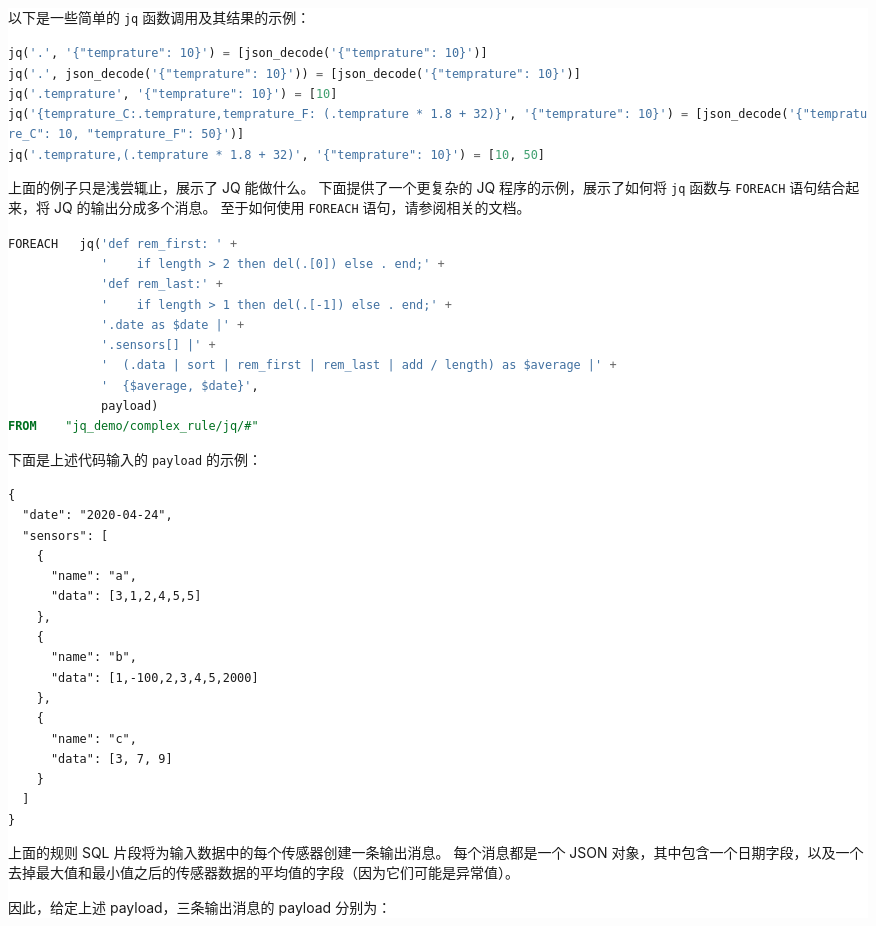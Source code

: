 以下是一些简单的 `jq` 函数调用及其结果的示例：

```SQL
jq('.', '{"temprature": 10}') = [json_decode('{"temprature": 10}')]
jq('.', json_decode('{"temprature": 10}')) = [json_decode('{"temprature": 10}')]
jq('.temprature', '{"temprature": 10}') = [10]
jq('{temprature_C:.temprature,temprature_F: (.temprature * 1.8 + 32)}', '{"temprature": 10}') = [json_decode('{"temprature_C": 10, "temprature_F": 50}')]
jq('.temprature,(.temprature * 1.8 + 32)', '{"temprature": 10}') = [10, 50]
```

上面的例子只是浅尝辄止，展示了 JQ 能做什么。
下面提供了一个更复杂的 JQ 程序的示例，展示了如何将 `jq` 函数与 `FOREACH` 语句结合起来，将 JQ 的输出分成多个消息。
至于如何使用 `FOREACH` 语句，请参阅相关的文档。

```SQL
FOREACH   jq('def rem_first: ' +
             '    if length > 2 then del(.[0]) else . end;' +
             'def rem_last:' +
             '    if length > 1 then del(.[-1]) else . end;' +
             '.date as $date |' +
             '.sensors[] |' +
             '  (.data | sort | rem_first | rem_last | add / length) as $average |' +
             '  {$average, $date}',
             payload)
FROM    "jq_demo/complex_rule/jq/#"
```

下面是上述代码输入的 `payload` 的示例：

```
{
  "date": "2020-04-24",
  "sensors": [
    {
      "name": "a",
      "data": [3,1,2,4,5,5]
    },
    {
      "name": "b",
      "data": [1,-100,2,3,4,5,2000]
    },
    {
      "name": "c",
      "data": [3, 7, 9]
    }
  ]
}

```

上面的规则 SQL 片段将为输入数据中的每个传感器创建一条输出消息。
每个消息都是一个 JSON 对象，其中包含一个日期字段，以及一个去掉最大值和最小值之后的传感器数据的平均值的字段（因为它们可能是异常值）。

因此，给定上述 payload，三条输出消息的 payload 分别为：
